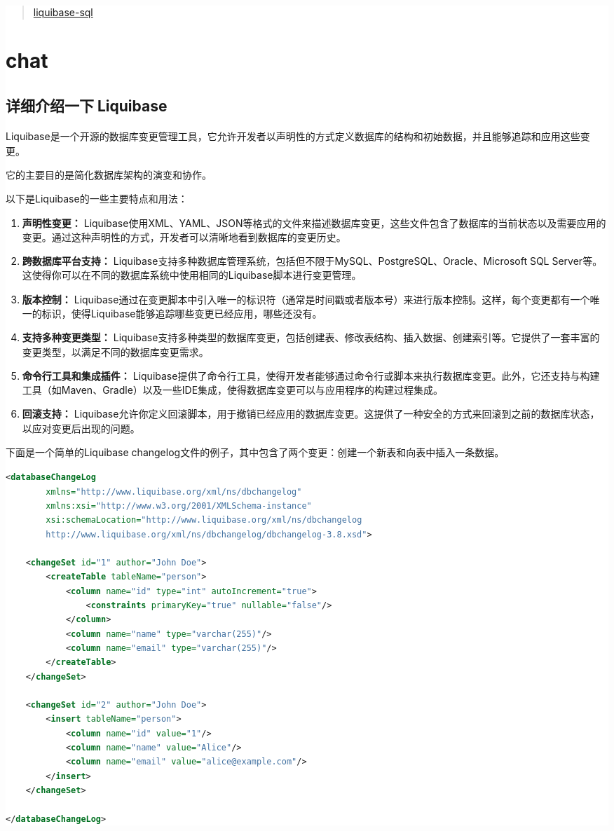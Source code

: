 > [liquibase-sql](https://docs.liquibase.com/start/get-started/liquibase-sql.html)

# chat

## 详细介绍一下 Liquibase

Liquibase是一个开源的数据库变更管理工具，它允许开发者以声明性的方式定义数据库的结构和初始数据，并且能够追踪和应用这些变更。

它的主要目的是简化数据库架构的演变和协作。

以下是Liquibase的一些主要特点和用法：

1. **声明性变更：** Liquibase使用XML、YAML、JSON等格式的文件来描述数据库变更，这些文件包含了数据库的当前状态以及需要应用的变更。通过这种声明性的方式，开发者可以清晰地看到数据库的变更历史。

2. **跨数据库平台支持：** Liquibase支持多种数据库管理系统，包括但不限于MySQL、PostgreSQL、Oracle、Microsoft SQL Server等。这使得你可以在不同的数据库系统中使用相同的Liquibase脚本进行变更管理。

3. **版本控制：** Liquibase通过在变更脚本中引入唯一的标识符（通常是时间戳或者版本号）来进行版本控制。这样，每个变更都有一个唯一的标识，使得Liquibase能够追踪哪些变更已经应用，哪些还没有。

4. **支持多种变更类型：** Liquibase支持多种类型的数据库变更，包括创建表、修改表结构、插入数据、创建索引等。它提供了一套丰富的变更类型，以满足不同的数据库变更需求。

5. **命令行工具和集成插件：** Liquibase提供了命令行工具，使得开发者能够通过命令行或脚本来执行数据库变更。此外，它还支持与构建工具（如Maven、Gradle）以及一些IDE集成，使得数据库变更可以与应用程序的构建过程集成。

6. **回滚支持：** Liquibase允许你定义回滚脚本，用于撤销已经应用的数据库变更。这提供了一种安全的方式来回滚到之前的数据库状态，以应对变更后出现的问题。

下面是一个简单的Liquibase changelog文件的例子，其中包含了两个变更：创建一个新表和向表中插入一条数据。

```xml
<databaseChangeLog
        xmlns="http://www.liquibase.org/xml/ns/dbchangelog"
        xmlns:xsi="http://www.w3.org/2001/XMLSchema-instance"
        xsi:schemaLocation="http://www.liquibase.org/xml/ns/dbchangelog
        http://www.liquibase.org/xml/ns/dbchangelog/dbchangelog-3.8.xsd">

    <changeSet id="1" author="John Doe">
        <createTable tableName="person">
            <column name="id" type="int" autoIncrement="true">
                <constraints primaryKey="true" nullable="false"/>
            </column>
            <column name="name" type="varchar(255)"/>
            <column name="email" type="varchar(255)"/>
        </createTable>
    </changeSet>

    <changeSet id="2" author="John Doe">
        <insert tableName="person">
            <column name="id" value="1"/>
            <column name="name" value="Alice"/>
            <column name="email" value="alice@example.com"/>
        </insert>
    </changeSet>

</databaseChangeLog>
```
